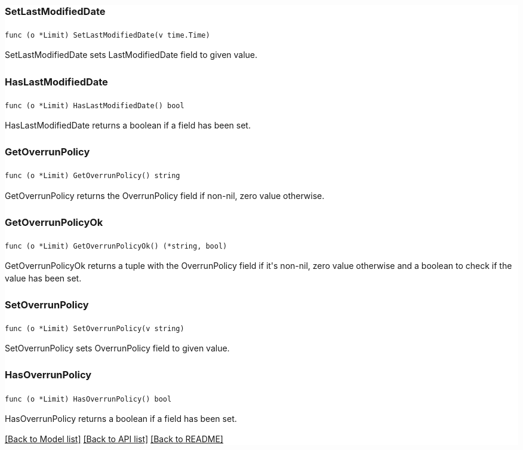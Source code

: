 ### SetLastModifiedDate

`func (o *Limit) SetLastModifiedDate(v time.Time)`

SetLastModifiedDate sets LastModifiedDate field to given value.

### HasLastModifiedDate

`func (o *Limit) HasLastModifiedDate() bool`

HasLastModifiedDate returns a boolean if a field has been set.

### GetOverrunPolicy

`func (o *Limit) GetOverrunPolicy() string`

GetOverrunPolicy returns the OverrunPolicy field if non-nil, zero value otherwise.

### GetOverrunPolicyOk

`func (o *Limit) GetOverrunPolicyOk() (*string, bool)`

GetOverrunPolicyOk returns a tuple with the OverrunPolicy field if it's non-nil, zero value otherwise
and a boolean to check if the value has been set.

### SetOverrunPolicy

`func (o *Limit) SetOverrunPolicy(v string)`

SetOverrunPolicy sets OverrunPolicy field to given value.

### HasOverrunPolicy

`func (o *Limit) HasOverrunPolicy() bool`

HasOverrunPolicy returns a boolean if a field has been set.


[[Back to Model list]](../README.md#documentation-for-models) [[Back to API list]](../README.md#documentation-for-api-endpoints) [[Back to README]](../README.md)


